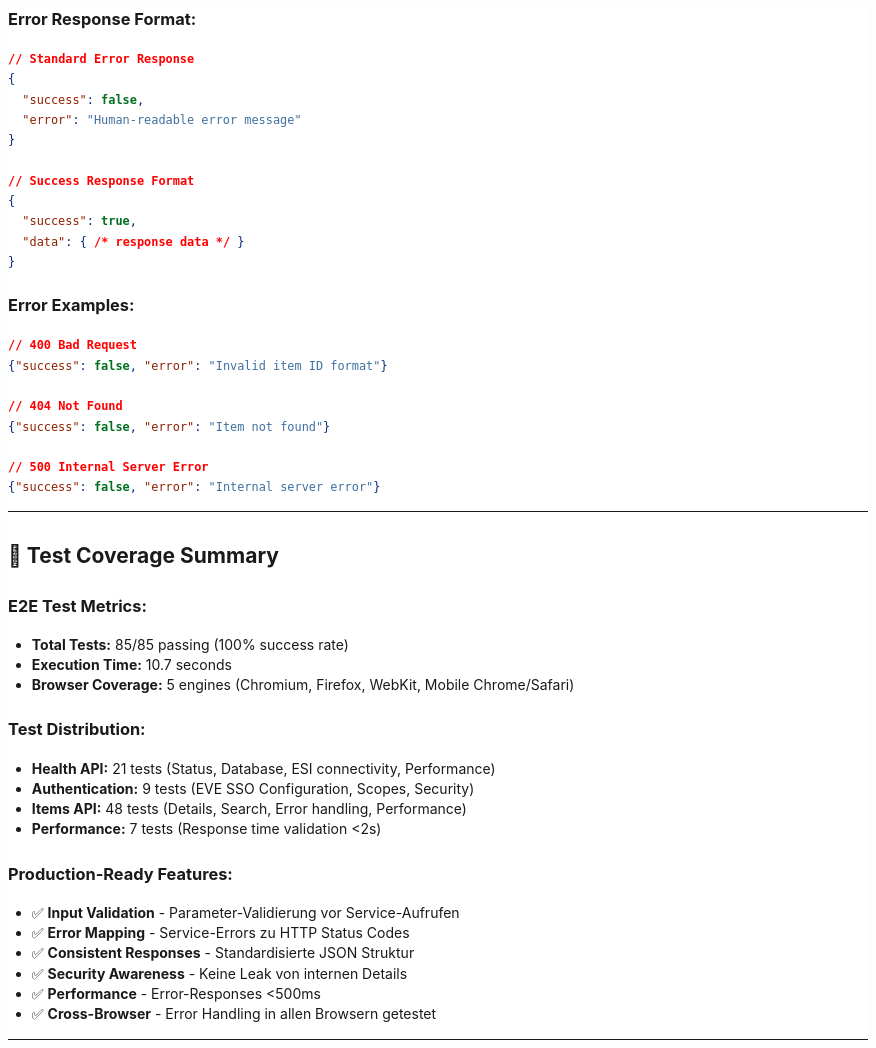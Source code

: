 ### **Error Response Format:**
```json
// Standard Error Response
{
  "success": false,
  "error": "Human-readable error message"
}

// Success Response Format
{
  "success": true,
  "data": { /* response data */ }
}
```

### **Error Examples:**
```json
// 400 Bad Request
{"success": false, "error": "Invalid item ID format"}

// 404 Not Found  
{"success": false, "error": "Item not found"}

// 500 Internal Server Error
{"success": false, "error": "Internal server error"}
```

---

## 🧪 **Test Coverage Summary**

### **E2E Test Metrics:**
- **Total Tests:** 85/85 passing (100% success rate)
- **Execution Time:** 10.7 seconds
- **Browser Coverage:** 5 engines (Chromium, Firefox, WebKit, Mobile Chrome/Safari)

### **Test Distribution:**
- **Health API:** 21 tests (Status, Database, ESI connectivity, Performance)
- **Authentication:** 9 tests (EVE SSO Configuration, Scopes, Security)
- **Items API:** 48 tests (Details, Search, Error handling, Performance)
- **Performance:** 7 tests (Response time validation <2s)

### **Production-Ready Features:**
- ✅ **Input Validation** - Parameter-Validierung vor Service-Aufrufen
- ✅ **Error Mapping** - Service-Errors zu HTTP Status Codes
- ✅ **Consistent Responses** - Standardisierte JSON Struktur
- ✅ **Security Awareness** - Keine Leak von internen Details
- ✅ **Performance** - Error-Responses <500ms
- ✅ **Cross-Browser** - Error Handling in allen Browsern getestet

---